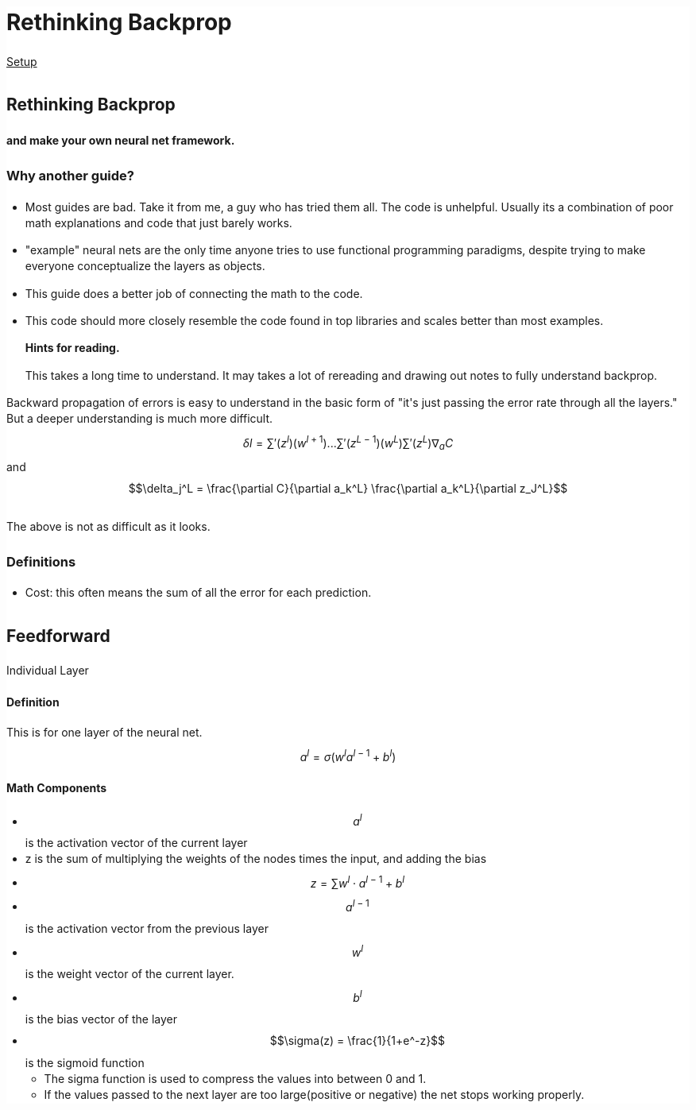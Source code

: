 # Rethinking Backprop

[Setup](https://app.gitbook.com/@crawford-collins/s/ds-book/setup)

## Rethinking Backprop

#### and make your own neural net framework.

### Why another guide?

* Most guides are bad. Take it from me, a guy who has tried them all. The code is unhelpful. Usually its a combination of poor math explanations and code that just barely works. 
* "example" neural nets are the only time anyone tries to use functional programming paradigms, despite trying to make everyone conceptualize the layers as objects.
* This guide does a better job of connecting the math to the code. 
* This code should more closely resemble the code found in top libraries and scales better than most examples.

  **Hints for reading.**

  This takes a long time to understand. It may takes a lot of rereading and drawing out notes to fully understand backprop.

Backward propagation of errors is easy to understand in the basic form of "it's just passing the error rate through all the layers." But a deeper understanding is much more difficult.  
$$\delta l = \sum ' (z^l)(w^{l+1})...\sum ' (z^{L-1})(w^{L})\sum ' (z^{L})\nabla_a C$$ and $$\delta_j^L = \frac{\partial C}{\partial a_k^L} \frac{\partial a_k^L}{\partial z_J^L}$$   
The above is not as difficult as it looks.

### Definitions

* Cost: this often means the sum of all the error for each prediction.

## Feedforward

Individual Layer

#### Definition

This is for one layer of the neural net. $$a^l = \sigma (w^l a^{l-1} +b^l)$$

#### Math Components

* $$a^l$$is the activation vector of the current layer
* z is the sum of multiplying the weights of the nodes times the input, and adding the bias 
* $$ z = \sum w^l \cdot a^{l-1} + b^l $$
* $$a^{l-1}$$ is the activation vector from the previous layer
* $$w^l$$ is the weight vector of the current layer. 
* $$b^l$$ is the bias vector of the layer
* $$\sigma(z) = \frac{1}{1+e^-z}$$ is the sigmoid function
  * The sigma function is used to compress the values into between 0 and 1. 
  * If the values passed to the next layer are too large\(positive or negative\) the net stops working properly.
